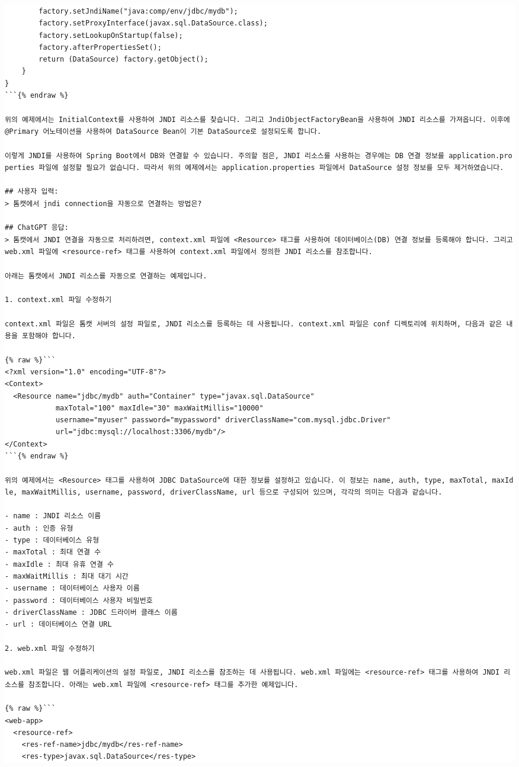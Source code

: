 ```{% endraw %}
        factory.setJndiName("java:comp/env/jdbc/mydb");
        factory.setProxyInterface(javax.sql.DataSource.class);
        factory.setLookupOnStartup(false);
        factory.afterPropertiesSet();
        return (DataSource) factory.getObject();
    }
}
```{% endraw %}

위의 예제에서는 InitialContext를 사용하여 JNDI 리소스를 찾습니다. 그리고 JndiObjectFactoryBean을 사용하여 JNDI 리소스를 가져옵니다. 이후에 @Primary 어노테이션을 사용하여 DataSource Bean이 기본 DataSource로 설정되도록 합니다.

이렇게 JNDI를 사용하여 Spring Boot에서 DB와 연결할 수 있습니다. 주의할 점은, JNDI 리소스를 사용하는 경우에는 DB 연결 정보를 application.properties 파일에 설정할 필요가 없습니다. 따라서 위의 예제에서는 application.properties 파일에서 DataSource 설정 정보를 모두 제거하였습니다.

## 사용자 입력:
> 톰캣에서 jndi connection을 자동으로 연결하는 방법은?

## ChatGPT 응답:
> 톰캣에서 JNDI 연결을 자동으로 처리하려면, context.xml 파일에 <Resource> 태그를 사용하여 데이터베이스(DB) 연결 정보를 등록해야 합니다. 그리고 web.xml 파일에 <resource-ref> 태그를 사용하여 context.xml 파일에서 정의한 JNDI 리소스를 참조합니다.

아래는 톰캣에서 JNDI 리소스를 자동으로 연결하는 예제입니다.

1. context.xml 파일 수정하기

context.xml 파일은 톰캣 서버의 설정 파일로, JNDI 리소스를 등록하는 데 사용됩니다. context.xml 파일은 conf 디렉토리에 위치하며, 다음과 같은 내용을 포함해야 합니다.

{% raw %}```
<?xml version="1.0" encoding="UTF-8"?>
<Context>
  <Resource name="jdbc/mydb" auth="Container" type="javax.sql.DataSource"
            maxTotal="100" maxIdle="30" maxWaitMillis="10000"
            username="myuser" password="mypassword" driverClassName="com.mysql.jdbc.Driver"
            url="jdbc:mysql://localhost:3306/mydb"/>
</Context>
```{% endraw %}

위의 예제에서는 <Resource> 태그를 사용하여 JDBC DataSource에 대한 정보를 설정하고 있습니다. 이 정보는 name, auth, type, maxTotal, maxIdle, maxWaitMillis, username, password, driverClassName, url 등으로 구성되어 있으며, 각각의 의미는 다음과 같습니다.

- name : JNDI 리소스 이름
- auth : 인증 유형
- type : 데이터베이스 유형
- maxTotal : 최대 연결 수
- maxIdle : 최대 유휴 연결 수
- maxWaitMillis : 최대 대기 시간
- username : 데이터베이스 사용자 이름
- password : 데이터베이스 사용자 비밀번호
- driverClassName : JDBC 드라이버 클래스 이름
- url : 데이터베이스 연결 URL

2. web.xml 파일 수정하기

web.xml 파일은 웹 어플리케이션의 설정 파일로, JNDI 리소스를 참조하는 데 사용됩니다. web.xml 파일에는 <resource-ref> 태그를 사용하여 JNDI 리소스를 참조합니다. 아래는 web.xml 파일에 <resource-ref> 태그를 추가한 예제입니다.

{% raw %}```
<web-app>
  <resource-ref>
    <res-ref-name>jdbc/mydb</res-ref-name>
    <res-type>javax.sql.DataSource</res-type>
```